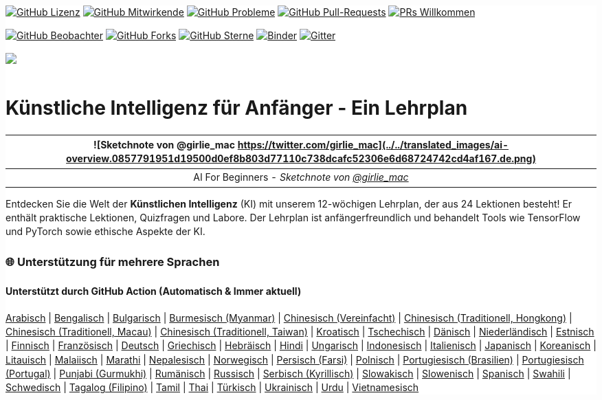 
[![GitHub Lizenz](https://img.shields.io/github/license/microsoft/AI-For-Beginners.svg)](https://github.com/microsoft/AI-For-Beginners/blob/main/LICENSE)
[![GitHub Mitwirkende](https://img.shields.io/github/contributors/microsoft/AI-For-Beginners.svg)](https://GitHub.com/microsoft/AI-For-Beginners/graphs/contributors/)
[![GitHub Probleme](https://img.shields.io/github/issues/microsoft/AI-For-Beginners.svg)](https://GitHub.com/microsoft/AI-For-Beginners/issues/)
[![GitHub Pull-Requests](https://img.shields.io/github/issues-pr/microsoft/AI-For-Beginners.svg)](https://GitHub.com/microsoft/AI-For-Beginners/pulls/)
[![PRs Willkommen](https://img.shields.io/badge/PRs-welcome-brightgreen.svg?style=flat-square)](http://makeapullrequest.com)

[![GitHub Beobachter](https://img.shields.io/github/watchers/microsoft/AI-For-Beginners.svg?style=social&label=Watch)](https://GitHub.com/microsoft/AI-For-Beginners/watchers/)
[![GitHub Forks](https://img.shields.io/github/forks/microsoft/AI-For-Beginners.svg?style=social&label=Fork)](https://GitHub.com/microsoft/AI-For-Beginners/network/)
[![GitHub Sterne](https://img.shields.io/github/stars/microsoft/AI-For-Beginners.svg?style=social&label=Star)](https://GitHub.com/microsoft/AI-For-Beginners/stargazers/)
[![Binder](https://mybinder.org/badge_logo.svg)](https://mybinder.org/v2/gh/microsoft/ai-for-beginners/HEAD)
[![Gitter](https://badges.gitter.im/Microsoft/ai-for-beginners.svg)](https://gitter.im/Microsoft/ai-for-beginners?utm_source=badge&utm_medium=badge&utm_campaign=pr-badge)

[![](https://dcbadge.vercel.app/api/server/ByRwuEEgH4)](https://discord.gg/zxKYvhSnVp?WT.mc_id=academic-000002-leestott)

# Künstliche Intelligenz für Anfänger - Ein Lehrplan

|![Sketchnote von @girlie_mac https://twitter.com/girlie_mac](../../translated_images/ai-overview.0857791951d19500d0ef8b803d77110c738dcafc52306e6d68724742cd4af167.de.png)|
|:---:|
| AI For Beginners - _Sketchnote von [@girlie_mac](https://twitter.com/girlie_mac)_ |

Entdecken Sie die Welt der **Künstlichen Intelligenz** (KI) mit unserem 12-wöchigen Lehrplan, der aus 24 Lektionen besteht! Er enthält praktische Lektionen, Quizfragen und Labore. Der Lehrplan ist anfängerfreundlich und behandelt Tools wie TensorFlow und PyTorch sowie ethische Aspekte der KI.

### 🌐 Unterstützung für mehrere Sprachen

#### Unterstützt durch GitHub Action (Automatisch & Immer aktuell)


[Arabisch](../ar/README.md) | [Bengalisch](../bn/README.md) | [Bulgarisch](../bg/README.md) | [Burmesisch (Myanmar)](../my/README.md) | [Chinesisch (Vereinfacht)](../zh/README.md) | [Chinesisch (Traditionell, Hongkong)](../hk/README.md) | [Chinesisch (Traditionell, Macau)](../mo/README.md) | [Chinesisch (Traditionell, Taiwan)](../tw/README.md) | [Kroatisch](../hr/README.md) | [Tschechisch](../cs/README.md) | [Dänisch](../da/README.md) | [Niederländisch](../nl/README.md) | [Estnisch](../et/README.md) | [Finnisch](../fi/README.md) | [Französisch](../fr/README.md) | [Deutsch](./README.md) | [Griechisch](../el/README.md) | [Hebräisch](../he/README.md) | [Hindi](../hi/README.md) | [Ungarisch](../hu/README.md) | [Indonesisch](../id/README.md) | [Italienisch](../it/README.md) | [Japanisch](../ja/README.md) | [Koreanisch](../ko/README.md) | [Litauisch](../lt/README.md) | [Malaiisch](../ms/README.md) | [Marathi](../mr/README.md) | [Nepalesisch](../ne/README.md) | [Norwegisch](../no/README.md) | [Persisch (Farsi)](../fa/README.md) | [Polnisch](../pl/README.md) | [Portugiesisch (Brasilien)](../br/README.md) | [Portugiesisch (Portugal)](../pt/README.md) | [Punjabi (Gurmukhi)](../pa/README.md) | [Rumänisch](../ro/README.md) | [Russisch](../ru/README.md) | [Serbisch (Kyrillisch)](../sr/README.md) | [Slowakisch](../sk/README.md) | [Slowenisch](../sl/README.md) | [Spanisch](../es/README.md) | [Swahili](../sw/README.md) | [Schwedisch](../sv/README.md) | [Tagalog (Filipino)](../tl/README.md) | [Tamil](../ta/README.md) | [Thai](../th/README.md) | [Türkisch](../tr/README.md) | [Ukrainisch](../uk/README.md) | [Urdu](../ur/README.md) | [Vietnamesisch](../vi/README.md)
